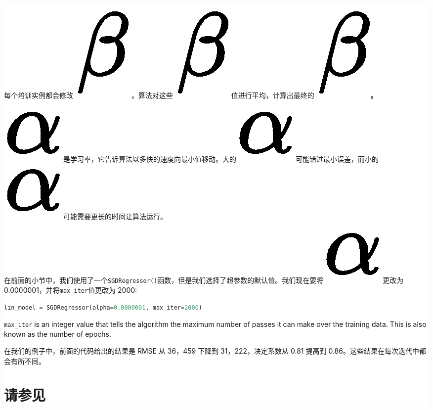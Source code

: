 每个培训实例都会修改 **![](img/2ee5e3fa-1067-4dde-a7a9-9db710105e9c.png)** 。算法对这些 **![](img/2ee5e3fa-1067-4dde-a7a9-9db710105e9c.png)** 值进行平均，计算出最终的 **![](img/2ee5e3fa-1067-4dde-a7a9-9db710105e9c.png)。**

![](img/bf8d8412-f33e-49a7-a87f-4bd993db62d7.png)是学习率，它告诉算法以多快的速度向最小值移动。大的![](img/ad3709fe-d549-4f9c-8f87-c34446880063.png)可能错过最小误差，而小的![](img/374cefed-6b08-4a0c-966c-6c701c4ee21a.png)可能需要更长的时间让算法运行。

在前面的小节中，我们使用了一个`SGDRegressor()`函数，但是我们选择了超参数的默认值。我们现在要将![](img/374cefed-6b08-4a0c-966c-6c701c4ee21a.png)更改为 0.0000001，并将`max_iter`值更改为 2000:

```py
lin_model = SGDRegressor(alpha=0.0000001, max_iter=2000)
```

`max_iter` is an integer value that tells the algorithm the maximum number of passes it can make over the training data. This is also known as the number of epochs.

在我们的例子中，前面的代码给出的结果是 RMSE 从 36，459 下降到 31，222，决定系数从 0.81 提高到 0.86。这些结果在每次迭代中都会有所不同。



# 请参见
